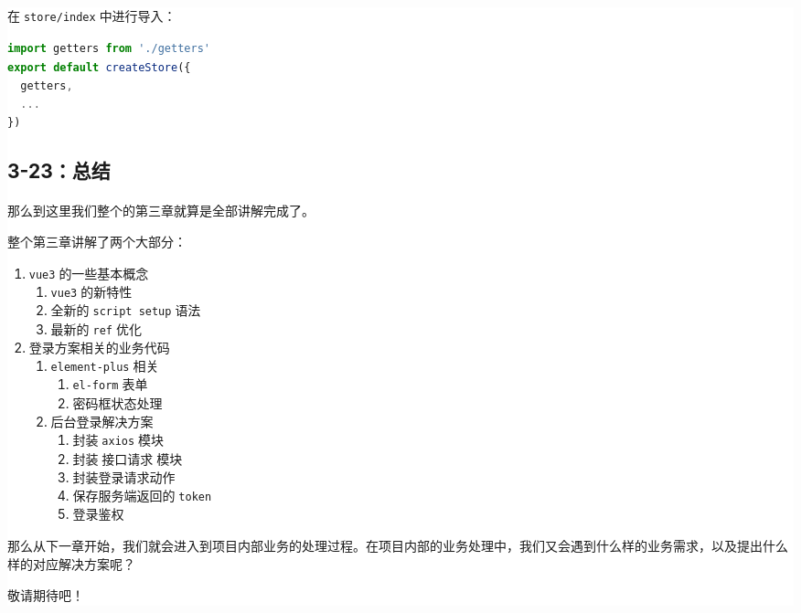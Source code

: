 在 `store/index` 中进行导入：

```js
import getters from './getters'
export default createStore({
  getters,
  ...
})

```

## 3-23：总结

那么到这里我们整个的第三章就算是全部讲解完成了。

整个第三章讲解了两个大部分：

1. `vue3` 的一些基本概念
   1. `vue3` 的新特性
   2. 全新的 `script setup` 语法
   3. 最新的 `ref` 优化
2. 登录方案相关的业务代码
   1. `element-plus` 相关
      1. `el-form` 表单
      2. 密码框状态处理
   2. 后台登录解决方案
      1. 封装 `axios` 模块
      2. 封装 接口请求 模块
      3. 封装登录请求动作
      4. 保存服务端返回的 `token`
      5. 登录鉴权

那么从下一章开始，我们就会进入到项目内部业务的处理过程。在项目内部的业务处理中，我们又会遇到什么样的业务需求，以及提出什么样的对应解决方案呢？

敬请期待吧！

